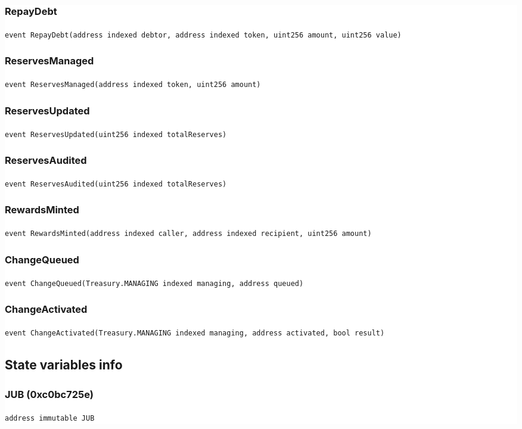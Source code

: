 
### RepayDebt

```solidity
event RepayDebt(address indexed debtor, address indexed token, uint256 amount, uint256 value)
```


### ReservesManaged

```solidity
event ReservesManaged(address indexed token, uint256 amount)
```


### ReservesUpdated

```solidity
event ReservesUpdated(uint256 indexed totalReserves)
```


### ReservesAudited

```solidity
event ReservesAudited(uint256 indexed totalReserves)
```


### RewardsMinted

```solidity
event RewardsMinted(address indexed caller, address indexed recipient, uint256 amount)
```


### ChangeQueued

```solidity
event ChangeQueued(Treasury.MANAGING indexed managing, address queued)
```


### ChangeActivated

```solidity
event ChangeActivated(Treasury.MANAGING indexed managing, address activated, bool result)
```


## State variables info

### JUB (0xc0bc725e)

```solidity
address immutable JUB
```

